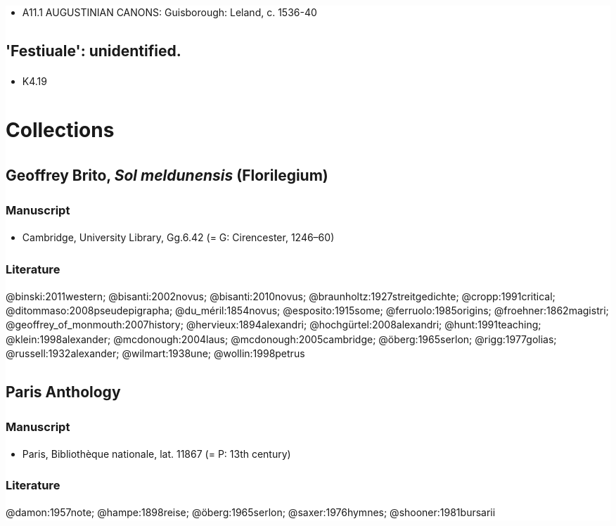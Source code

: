- A11.1	AUGUSTINIAN CANONS: Guisborough: Leland, c. 1536-40

## 'Festiuale': unidentified.

- K4.19



# Collections

## Geoffrey Brito, *Sol meldunensis* (Florilegium)

### Manuscript

- Cambridge, University Library, Gg.6.42 (= G: Cirencester, 1246–60)

### Literature

@binski:2011western; @bisanti:2002novus; @bisanti:2010novus; @braunholtz:1927streitgedichte; @cropp:1991critical; @ditommaso:2008pseudepigrapha; @du_méril:1854novus; @esposito:1915some; @ferruolo:1985origins; @froehner:1862magistri; @geoffrey_of_monmouth:2007history; @hervieux:1894alexandri; @hochgürtel:2008alexandri; @hunt:1991teaching; @klein:1998alexander; @mcdonough:2004laus; @mcdonough:2005cambridge; @öberg:1965serlon; @rigg:1977golias; @russell:1932alexander; @wilmart:1938une; @wollin:1998petrus

## Paris Anthology

### Manuscript

- Paris, Bibliothèque nationale, lat. 11867 (= P: 13th century)

### Literature

@damon:1957note; @hampe:1898reise; @öberg:1965serlon; @saxer:1976hymnes; @shooner:1981bursarii

